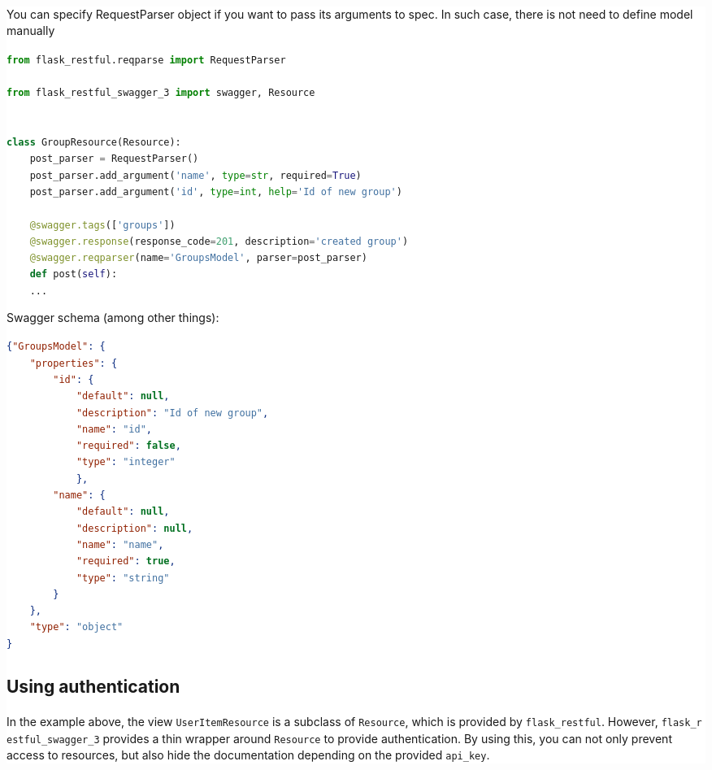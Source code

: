 You can specify RequestParser object if you want to pass its arguments to spec. In such case, there is not need to define model manually

```python
from flask_restful.reqparse import RequestParser

from flask_restful_swagger_3 import swagger, Resource


class GroupResource(Resource):
    post_parser = RequestParser()
    post_parser.add_argument('name', type=str, required=True)
    post_parser.add_argument('id', type=int, help='Id of new group')

    @swagger.tags(['groups'])
    @swagger.response(response_code=201, description='created group')
    @swagger.reqparser(name='GroupsModel', parser=post_parser)
    def post(self):
    ...
```

Swagger schema (among other things):

```json
{"GroupsModel": {
    "properties": {
        "id": {
            "default": null,
            "description": "Id of new group",
            "name": "id",
            "required": false,
            "type": "integer"
            },
        "name": {
            "default": null,
            "description": null,
            "name": "name",
            "required": true,
            "type": "string"
        }
    },
    "type": "object"
}
```

## Using authentication

In the example above, the view `UserItemResource` is a subclass of `Resource`, which is provided by `flask_restful`. However,
`flask_restful_swagger_3` provides a thin wrapper around `Resource` to provide authentication. By using this, you can
not only prevent access to resources, but also hide the documentation depending on the provided `api_key`.
